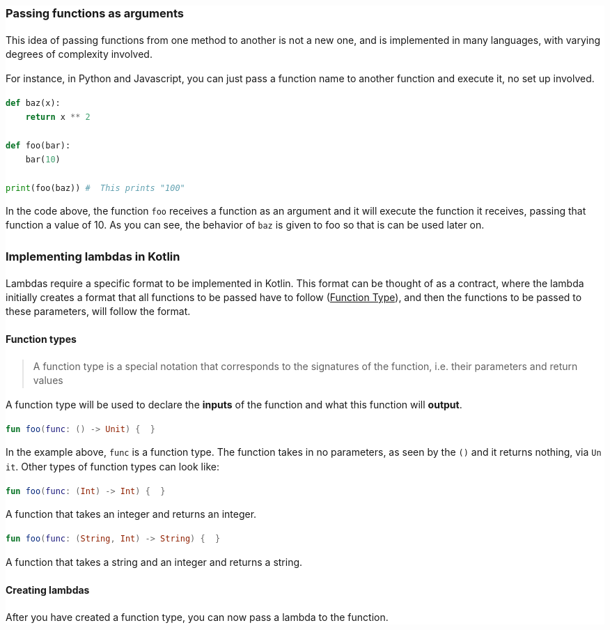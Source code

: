 ### Passing functions as arguments
This idea of passing functions from one method to another is not a new one, and is implemented in 
many languages, with varying degrees of complexity involved.

For instance, in Python and Javascript, you can just pass a function name to another function and 
execute it, no set up involved. 

```python
def baz(x):
    return x ** 2

def foo(bar):
    bar(10)

print(foo(baz)) #  This prints "100"
```

In the code above, the function `foo` receives a function as an argument and it will execute the 
function it receives, passing that function a value of 10. As you can see, the behavior of `baz` 
is given to foo so that is can be used later on.

### Implementing lambdas in Kotlin 
Lambdas require a specific format to be implemented in Kotlin. This format can be thought of as a 
contract, where the lambda initially creates a format that all functions to be passed have to follow 
([Function Type](https://kotlinlang.org/docs/reference/lambdas.html#function-types)), and then the 
functions to be passed to these parameters, will follow the format.

#### Function types

> A function type is a special notation that corresponds to the signatures of the function, i.e. 
their parameters and return values

A function type will be used to declare the **inputs** of the function and what this function will 
**output**.

```kotlin
fun foo(func: () -> Unit) {  }
```

In the example above, `func` is a function type. The function takes in no parameters, as seen by 
the `()` and it returns nothing, via `Unit`. Other types of function types can look like:

```kotlin
fun foo(func: (Int) -> Int) {  }
```
 
A function that takes an integer and returns an integer.

```kotlin
fun foo(func: (String, Int) -> String) {  }
```

A function that takes a string and an integer and returns a string.

#### Creating lambdas
After you have created a function type, you can now pass a lambda to the function.
